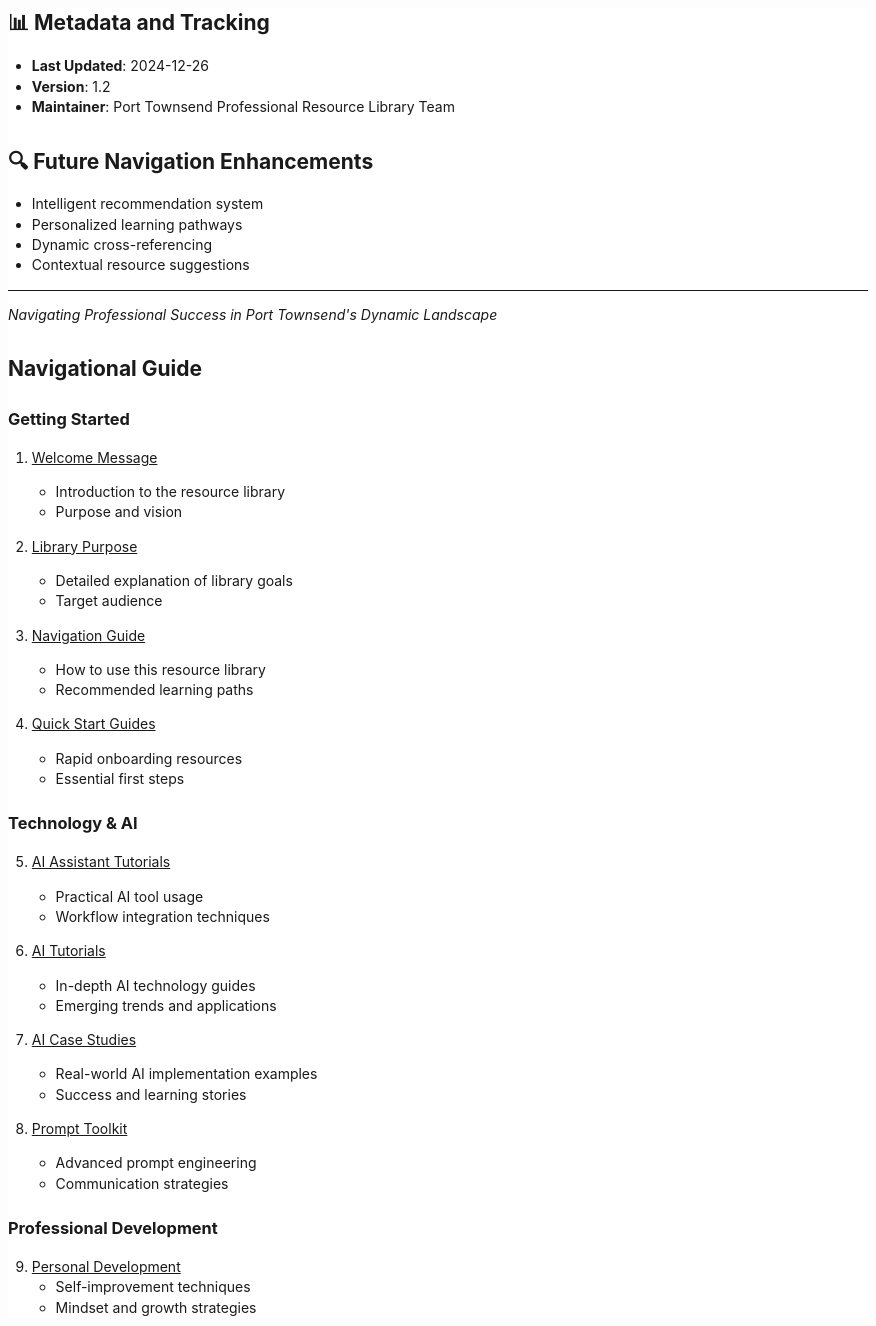## 📊 Metadata and Tracking
- **Last Updated**: 2024-12-26
- **Version**: 1.2
- **Maintainer**: Port Townsend Professional Resource Library Team

## 🔍 Future Navigation Enhancements
- Intelligent recommendation system
- Personalized learning pathways
- Dynamic cross-referencing
- Contextual resource suggestions

---

*Navigating Professional Success in Port Townsend's Dynamic Landscape*

## Navigational Guide

### Getting Started
1. [Welcome Message](/01_Welcome_Message)
   - Introduction to the resource library
   - Purpose and vision

2. [Library Purpose](/02_Purpose_of_Library)
   - Detailed explanation of library goals
   - Target audience

3. [Navigation Guide](/03_Navigation_Guide)
   - How to use this resource library
   - Recommended learning paths

4. [Quick Start Guides](/04_Quick_Start_Guides)
   - Rapid onboarding resources
   - Essential first steps

### Technology & AI
5. [AI Assistant Tutorials](/05_AI_Assistant_Tutorials)
   - Practical AI tool usage
   - Workflow integration techniques

6. [AI Tutorials](/17_AI_Tutorials)
   - In-depth AI technology guides
   - Emerging trends and applications

7. [AI Case Studies](/18_AI_Case_Studies)
   - Real-world AI implementation examples
   - Success and learning stories

8. [Prompt Toolkit](/31_Prompt_Toolkit)
   - Advanced prompt engineering
   - Communication strategies

### Professional Development
9. [Personal Development](/36_Personal_Development)
   - Self-improvement techniques
   - Mindset and growth strategies
